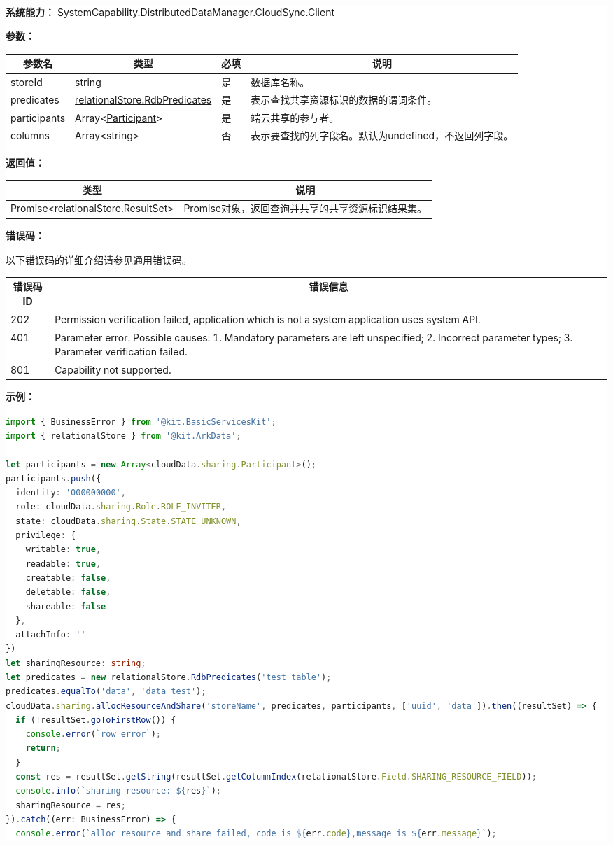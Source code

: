 **系统能力：** SystemCapability.DistributedDataManager.CloudSync.Client

**参数：**

| 参数名    | 类型                            | 必填 | 说明                         |
| --------- | ------------------------------- | ---- | ---------------------------- |
| storeId      | string                        | 是   | 数据库名称。 |
| predicates   | [relationalStore.RdbPredicates](arkts-apis-data-relationalStore-RdbPredicates.md) | 是   | 表示查找共享资源标识的数据的谓词条件。 |
| participants | Array&lt;[Participant](#participant11)&gt; | 是   | 端云共享的参与者。 |
| columns      | Array&lt;string&gt;           | 否   | 表示要查找的列字段名。默认为undefined，不返回列字段。 |

**返回值：**

| 类型                | 说明                      |
| ------------------- | ------------------------- |
| Promise&lt;[relationalStore.ResultSet](arkts-apis-data-relationalStore-ResultSet.md)&gt; | Promise对象，返回查询并共享的共享资源标识结果集。 |

**错误码：**

以下错误码的详细介绍请参见[通用错误码](../errorcode-universal.md)。

| 错误码ID | 错误信息                                             |
| -------- | ---------------------------------------------------- |
| 202      | Permission verification failed, application which is not a system application uses system API.|
| 401      | Parameter error. Possible causes: 1. Mandatory parameters are left unspecified; 2. Incorrect parameter types; 3. Parameter verification failed.|
| 801      | Capability not supported.|

**示例：**

```ts
import { BusinessError } from '@kit.BasicServicesKit';
import { relationalStore } from '@kit.ArkData';

let participants = new Array<cloudData.sharing.Participant>();
participants.push({
  identity: '000000000',
  role: cloudData.sharing.Role.ROLE_INVITER,
  state: cloudData.sharing.State.STATE_UNKNOWN,
  privilege: {
    writable: true,
    readable: true,
    creatable: false,
    deletable: false,
    shareable: false
  },
  attachInfo: ''
})
let sharingResource: string;
let predicates = new relationalStore.RdbPredicates('test_table');
predicates.equalTo('data', 'data_test');
cloudData.sharing.allocResourceAndShare('storeName', predicates, participants, ['uuid', 'data']).then((resultSet) => {
  if (!resultSet.goToFirstRow()) {
    console.error(`row error`);
    return;
  }
  const res = resultSet.getString(resultSet.getColumnIndex(relationalStore.Field.SHARING_RESOURCE_FIELD));
  console.info(`sharing resource: ${res}`);
  sharingResource = res;
}).catch((err: BusinessError) => {
  console.error(`alloc resource and share failed, code is ${err.code},message is ${err.message}`);
```